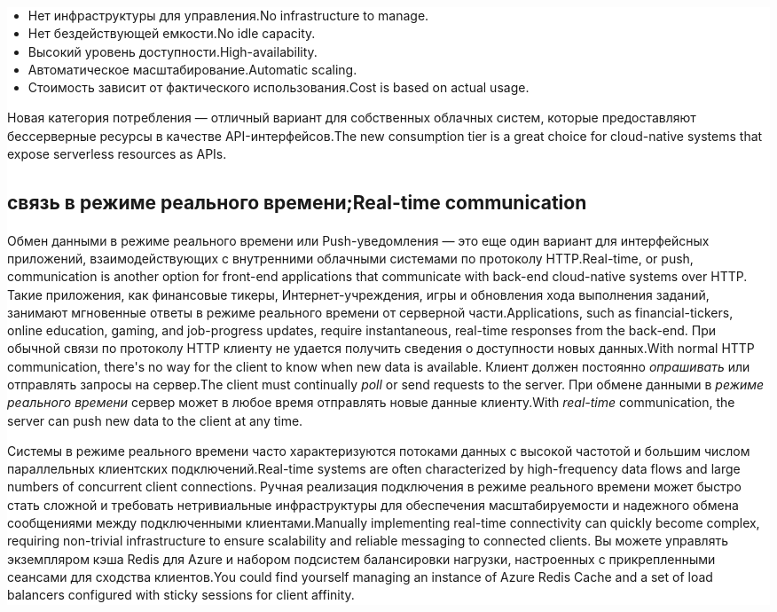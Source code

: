 - <span data-ttu-id="21e15-248">Нет инфраструктуры для управления.</span><span class="sxs-lookup"><span data-stu-id="21e15-248">No infrastructure to manage.</span></span>
- <span data-ttu-id="21e15-249">Нет бездействующей емкости.</span><span class="sxs-lookup"><span data-stu-id="21e15-249">No idle capacity.</span></span>
- <span data-ttu-id="21e15-250">Высокий уровень доступности.</span><span class="sxs-lookup"><span data-stu-id="21e15-250">High-availability.</span></span>
- <span data-ttu-id="21e15-251">Автоматическое масштабирование.</span><span class="sxs-lookup"><span data-stu-id="21e15-251">Automatic scaling.</span></span>
- <span data-ttu-id="21e15-252">Стоимость зависит от фактического использования.</span><span class="sxs-lookup"><span data-stu-id="21e15-252">Cost is based on actual usage.</span></span>
  
<span data-ttu-id="21e15-253">Новая категория потребления — отличный вариант для собственных облачных систем, которые предоставляют бессерверные ресурсы в качестве API-интерфейсов.</span><span class="sxs-lookup"><span data-stu-id="21e15-253">The new consumption tier is a great choice for cloud-native systems that expose serverless resources as APIs.</span></span>

## <a name="real-time-communication"></a><span data-ttu-id="21e15-254">связь в режиме реального времени;</span><span class="sxs-lookup"><span data-stu-id="21e15-254">Real-time communication</span></span>

<span data-ttu-id="21e15-255">Обмен данными в режиме реального времени или Push-уведомления — это еще один вариант для интерфейсных приложений, взаимодействующих с внутренними облачными системами по протоколу HTTP.</span><span class="sxs-lookup"><span data-stu-id="21e15-255">Real-time, or push, communication is another option for front-end applications that communicate with back-end cloud-native systems over HTTP.</span></span> <span data-ttu-id="21e15-256">Такие приложения, как финансовые тикеры, Интернет-учреждения, игры и обновления хода выполнения заданий, занимают мгновенные ответы в режиме реального времени от серверной части.</span><span class="sxs-lookup"><span data-stu-id="21e15-256">Applications, such as financial-tickers, online education, gaming, and job-progress updates, require instantaneous, real-time responses from the back-end.</span></span> <span data-ttu-id="21e15-257">При обычной связи по протоколу HTTP клиенту не удается получить сведения о доступности новых данных.</span><span class="sxs-lookup"><span data-stu-id="21e15-257">With normal HTTP communication, there's no way for the client to know when new data is available.</span></span> <span data-ttu-id="21e15-258">Клиент должен постоянно *опрашивать* или отправлять запросы на сервер.</span><span class="sxs-lookup"><span data-stu-id="21e15-258">The client must continually *poll* or send requests to the server.</span></span> <span data-ttu-id="21e15-259">При обмене данными в *режиме реального времени* сервер может в любое время отправлять новые данные клиенту.</span><span class="sxs-lookup"><span data-stu-id="21e15-259">With *real-time* communication, the server can push new data to the client at any time.</span></span>

<span data-ttu-id="21e15-260">Системы в режиме реального времени часто характеризуются потоками данных с высокой частотой и большим числом параллельных клиентских подключений.</span><span class="sxs-lookup"><span data-stu-id="21e15-260">Real-time systems are often characterized by high-frequency data flows and large numbers of concurrent client connections.</span></span> <span data-ttu-id="21e15-261">Ручная реализация подключения в режиме реального времени может быстро стать сложной и требовать нетривиальные инфраструктуры для обеспечения масштабируемости и надежного обмена сообщениями между подключенными клиентами.</span><span class="sxs-lookup"><span data-stu-id="21e15-261">Manually implementing real-time connectivity can quickly become complex, requiring non-trivial infrastructure to ensure scalability and reliable messaging to connected clients.</span></span> <span data-ttu-id="21e15-262">Вы можете управлять экземпляром кэша Redis для Azure и набором подсистем балансировки нагрузки, настроенных с прикрепленными сеансами для сходства клиентов.</span><span class="sxs-lookup"><span data-stu-id="21e15-262">You could find yourself managing an  instance of Azure Redis Cache and a set of load balancers configured with sticky sessions for client affinity.</span></span>
